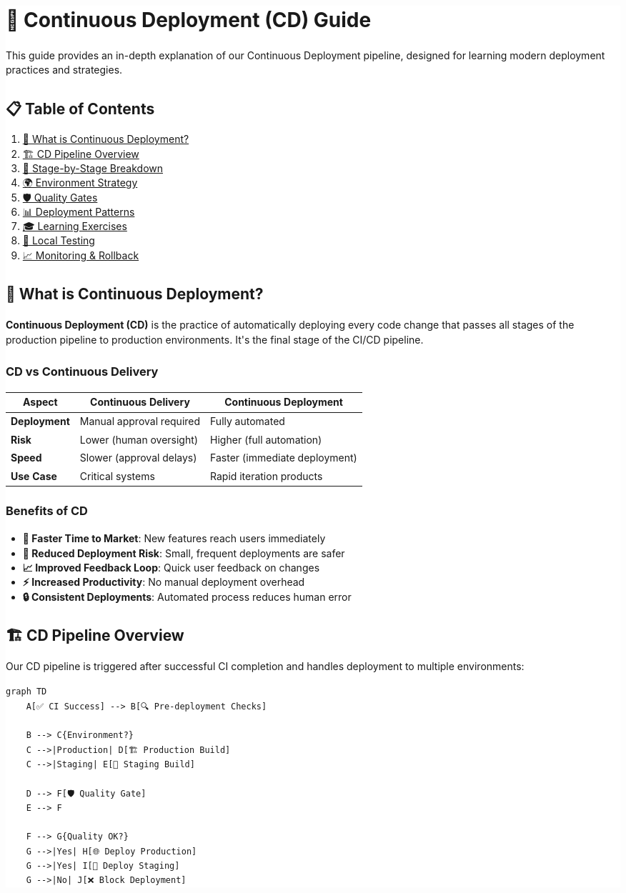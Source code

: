 # 🚀 Continuous Deployment (CD) Guide

This guide provides an in-depth explanation of our Continuous Deployment pipeline, designed for learning modern deployment practices and strategies.

## 📋 Table of Contents

1. [🎯 What is Continuous Deployment?](#-what-is-continuous-deployment)
2. [🏗️ CD Pipeline Overview](#-cd-pipeline-overview)
3. [🔧 Stage-by-Stage Breakdown](#-stage-by-stage-breakdown)
4. [🌍 Environment Strategy](#-environment-strategy)
5. [🛡️ Quality Gates](#-quality-gates)
6. [📊 Deployment Patterns](#-deployment-patterns)
7. [🎓 Learning Exercises](#-learning-exercises)
8. [🔧 Local Testing](#-local-testing)
9. [📈 Monitoring & Rollback](#-monitoring--rollback)

## 🎯 What is Continuous Deployment?

**Continuous Deployment (CD)** is the practice of automatically deploying every code change that passes all stages of the production pipeline to production environments. It's the final stage of the CI/CD pipeline.

### CD vs Continuous Delivery

| Aspect | Continuous Delivery | Continuous Deployment |
|--------|-------------------|---------------------|
| **Deployment** | Manual approval required | Fully automated |
| **Risk** | Lower (human oversight) | Higher (full automation) |
| **Speed** | Slower (approval delays) | Faster (immediate deployment) |
| **Use Case** | Critical systems | Rapid iteration products |

### Benefits of CD

- **🚀 Faster Time to Market**: New features reach users immediately
- **🔄 Reduced Deployment Risk**: Small, frequent deployments are safer
- **📈 Improved Feedback Loop**: Quick user feedback on changes
- **⚡ Increased Productivity**: No manual deployment overhead
- **🔒 Consistent Deployments**: Automated process reduces human error

## 🏗️ CD Pipeline Overview

Our CD pipeline is triggered after successful CI completion and handles deployment to multiple environments:

```mermaid
graph TD
    A[✅ CI Success] --> B[🔍 Pre-deployment Checks]
    
    B --> C{Environment?}
    C -->|Production| D[🏗️ Production Build]
    C -->|Staging| E[🧪 Staging Build]
    
    D --> F[🛡️ Quality Gate]
    E --> F
    
    F --> G{Quality OK?}
    G -->|Yes| H[🌐 Deploy Production]
    G -->|Yes| I[🧪 Deploy Staging]
    G -->|No| J[❌ Block Deployment]
```